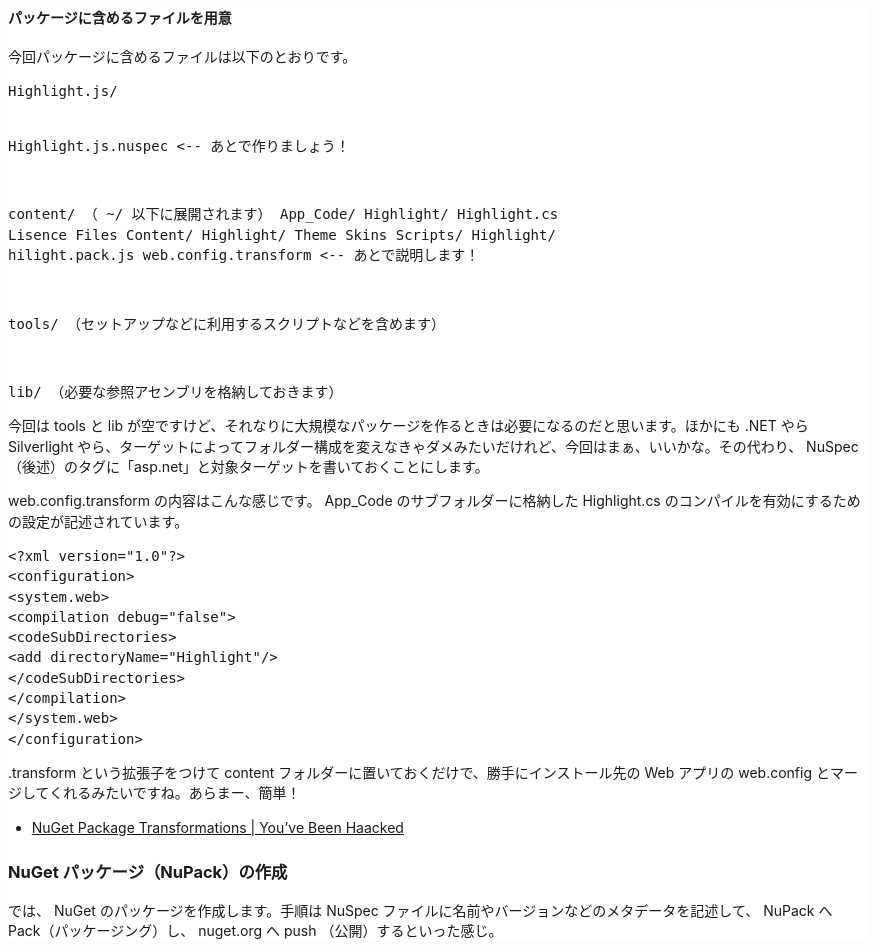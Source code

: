 </div>
<div class="section">
<h4>パッケージに含めるファイルを用意</h4>
<p>今回パッケージに含めるファイルは以下のとおりです。</p>
<pre class="code" data-lang="" data-unlink>Highlight.js/

Highlight.js.nuspec &lt;-- あとで作りましょう！

content/
（ ~/ 以下に展開されます）
App_Code/
Highlight/
Highlight.cs
Lisence Files
Content/
Highlight/
Theme Skins
Scripts/
Highlight/
hilight.pack.js
web.config.transform &lt;-- あとで説明します！

tools/
（セットアップなどに利用するスクリプトなどを含めます）

lib/
（必要な参照アセンブリを格納しておきます）</pre><p>今回は tools と lib が空ですけど、それなりに大規模なパッケージを作るときは必要になるのだと思います。ほかにも .NET やら Silverlight やら、ターゲットによってフォルダー構成を変えなきゃダメみたいだけれど、今回はまぁ、いいかな。その代わり、 NuSpec （後述）のタグに「asp.net」と対象ターゲットを書いておくことにします。</p><p>web.config.transform の内容はこんな感じです。 App_Code のサブフォルダーに格納した Highlight.cs のコンパイルを有効にするための設定が記述されています。</p>
<pre class="code lang-xml" data-lang="xml" data-unlink><span class="synComment">&lt;?</span><span class="synType">xml version</span>=<span class="synConstant">&quot;1.0&quot;</span><span class="synComment">?&gt;</span>
<span class="synIdentifier">&lt;configuration&gt;</span>
<span class="synIdentifier">&lt;system</span><span class="synComment">.</span><span class="synIdentifier">web&gt;</span>
<span class="synIdentifier">&lt;compilation </span><span class="synType">debug</span>=<span class="synConstant">&quot;false&quot;</span><span class="synIdentifier">&gt;</span>
<span class="synIdentifier">&lt;codeSubDirectories&gt;</span>
<span class="synIdentifier">&lt;add </span><span class="synType">directoryName</span>=<span class="synConstant">&quot;Highlight&quot;</span><span class="synIdentifier">/&gt;</span>
<span class="synIdentifier">&lt;/codeSubDirectories&gt;</span>
<span class="synIdentifier">&lt;/compilation&gt;</span>
<span class="synIdentifier">&lt;/system</span><span class="synComment">.</span><span class="synIdentifier">web&gt;</span>
<span class="synIdentifier">&lt;/configuration&gt;</span>
</pre><p>.transform という拡張子をつけて content フォルダーに置いておくだけで、勝手にインストール先の Web アプリの web.config とマージしてくれるみたいですね。あらまー、簡単！</p>

<ul>
<li><a href="http://haacked.com/archive/2010/11/19/nuget-transformation.aspx">NuGet Package Transformations | You&rsquo;ve Been Haacked</a></li>
</ul>
</div>
</div>
<div class="section">
<h3>NuGet パッケージ（NuPack）の作成</h3>
<p>では、 NuGet のパッケージを作成します。手順は NuSpec ファイルに名前やバージョンなどのメタデータを記述して、 NuPack へ Pack（パッケージング）し、 nuget.org へ push （公開）するといった感じ。</p>

